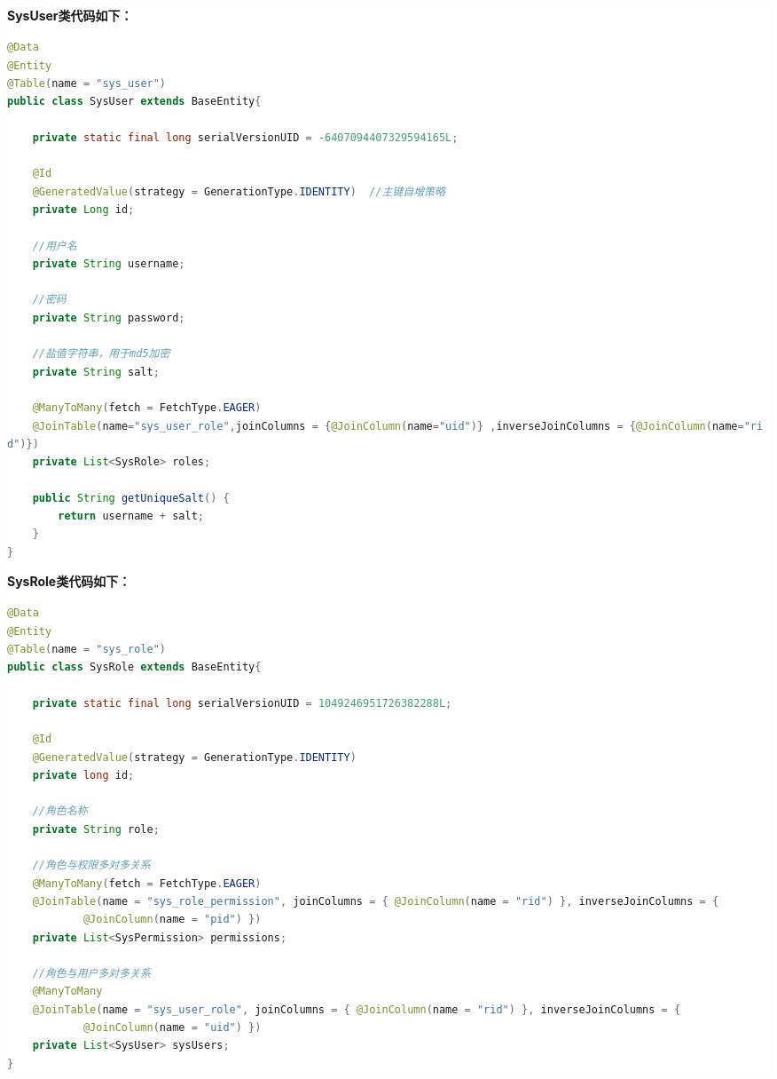 <b>SysUser类代码如下：</b>

```java
@Data
@Entity
@Table(name = "sys_user")
public class SysUser extends BaseEntity{

    private static final long serialVersionUID = -6407094407329594165L;

    @Id
    @GeneratedValue(strategy = GenerationType.IDENTITY)  //主键自增策略
    private Long id;

    //用户名
    private String username;

    //密码
    private String password;

    //盐值字符串，用于md5加密
    private String salt;

    @ManyToMany(fetch = FetchType.EAGER)
    @JoinTable(name="sys_user_role",joinColumns = {@JoinColumn(name="uid")} ,inverseJoinColumns = {@JoinColumn(name="rid")})
    private List<SysRole> roles;

    public String getUniqueSalt() {
        return username + salt;
    }
}
```

<b>SysRole类代码如下：</b>

```java
@Data
@Entity
@Table(name = "sys_role")
public class SysRole extends BaseEntity{

    private static final long serialVersionUID = 1049246951726382288L;
    
    @Id
    @GeneratedValue(strategy = GenerationType.IDENTITY)
    private long id;

    //角色名称
    private String role;

    //角色与权限多对多关系
    @ManyToMany(fetch = FetchType.EAGER)
    @JoinTable(name = "sys_role_permission", joinColumns = { @JoinColumn(name = "rid") }, inverseJoinColumns = {
            @JoinColumn(name = "pid") })
    private List<SysPermission> permissions;

    //角色与用户多对多关系
    @ManyToMany
    @JoinTable(name = "sys_user_role", joinColumns = { @JoinColumn(name = "rid") }, inverseJoinColumns = {
            @JoinColumn(name = "uid") })
    private List<SysUser> sysUsers;
}
```